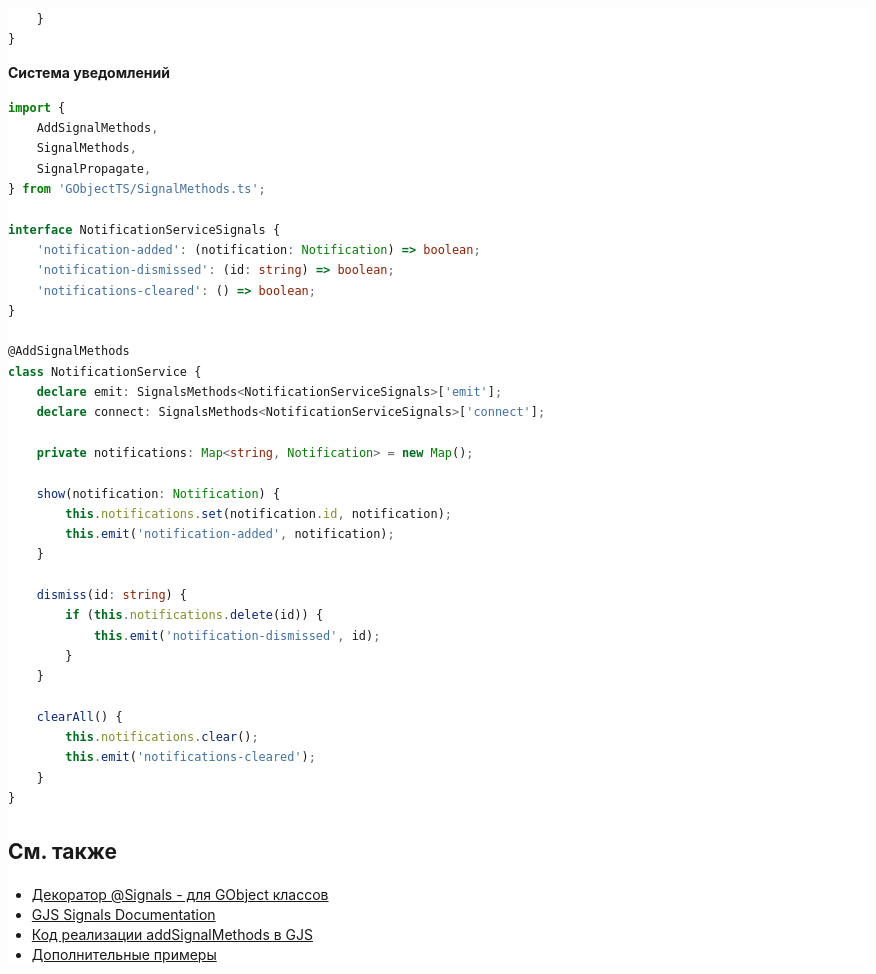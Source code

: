 ~~~typescript
    }
}
~~~

**Система уведомлений**

~~~typescript
import {
    AddSignalMethods,
    SignalMethods,
    SignalPropagate,
} from 'GObjectTS/SignalMethods.ts';

interface NotificationServiceSignals {
    'notification-added': (notification: Notification) => boolean;
    'notification-dismissed': (id: string) => boolean;
    'notifications-cleared': () => boolean;
}

@AddSignalMethods
class NotificationService {
    declare emit: SignalsMethods<NotificationServiceSignals>['emit'];
    declare connect: SignalsMethods<NotificationServiceSignals>['connect'];

    private notifications: Map<string, Notification> = new Map();

    show(notification: Notification) {
        this.notifications.set(notification.id, notification);
        this.emit('notification-added', notification);
    }

    dismiss(id: string) {
        if (this.notifications.delete(id)) {
            this.emit('notification-dismissed', id);
        }
    }

    clearAll() {
        this.notifications.clear();
        this.emit('notifications-cleared');
    }
}
~~~

## См. также

- [Декоратор @Signals - для GObject классов](Decorator.Signals.md)
- [GJS Signals Documentation](https://gjs-docs.gnome.org/gjs/signals.md)
- [Код реализации addSignalMethods в GJS](org/gnome/gjs/modules/core/_signals.js)
- [Дополнительные примеры](examples/Signals.Tick.ts/Signals.Tick.WithoutGObject.ts)
